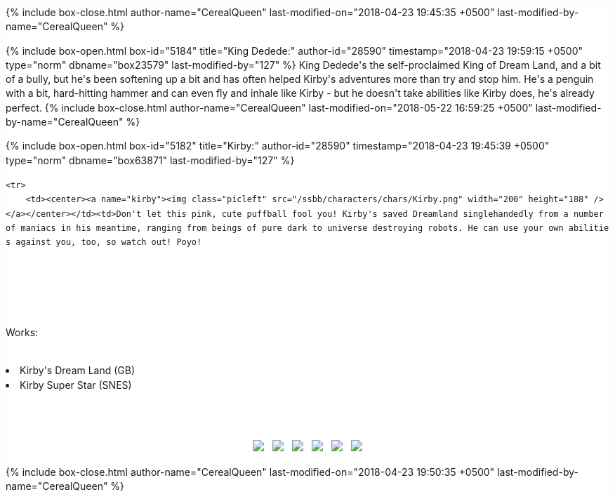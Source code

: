 {% include box-close.html author-name="CerealQueen" last-modified-on="2018-04-23 19:45:35 +0500" last-modified-by-name="CerealQueen" %}

{% include box-open.html box-id="5184" title="King Dedede:" author-id="28590" timestamp="2018-04-23 19:59:15 +0500" type="norm" dbname="box23579" last-modified-by="127" %}
King Dedede's the self-proclaimed King of Dream Land, and a bit of a bully, but he's been softening up a bit and has often helped Kirby's adventures more than try and stop him. He's a penguin with a bit, hard-hitting hammer and can even fly and inhale like Kirby - but he doesn't take abilities like Kirby does, he's already perfect.
{% include box-close.html author-name="CerealQueen" last-modified-on="2018-05-22 16:59:25 +0500" last-modified-by-name="CerealQueen" %}

{% include box-open.html box-id="5182" title="Kirby:" author-id="28590" timestamp="2018-04-23 19:45:39 +0500" type="norm" dbname="box63871" last-modified-by="127" %}
<table class="fixed" >
    <col width="275px" />
    <col width="700px" />

    <tr>
        <td><center><a name="kirby"><img class="picleft" src="/ssbb/characters/chars/Kirby.png" width="200" height="188" /></a></center></td><td>Don't let this pink, cute puffball fool you! Kirby's saved Dreamland singlehandedly from a number of maniacs in his meantime, ranging from beings of pure dark to universe destroying robots. He can use your own abilities against you, too, so watch out! Poyo!
<br /><br />

<br /><br />
Works:
<br /><br />
<li>Kirby's Dream Land (GB)</li>
<li>Kirby Super Star (SNES)</li>

</td></tr></table>
<br /><br />
<center><img src="Bowser_1.png" />&nbsp; &nbsp;<img src="Bowser_2.png" />&nbsp; &nbsp;<img src="Bowser_3.png" />&nbsp; &nbsp;<img src="Bowser_4.png" />&nbsp; &nbsp;<img src="Bowser_5.png" />&nbsp; &nbsp;<img src="Bowser_6.png" /></center>

{% include box-close.html author-name="CerealQueen" last-modified-on="2018-04-23 19:50:35 +0500" last-modified-by-name="CerealQueen" %}
